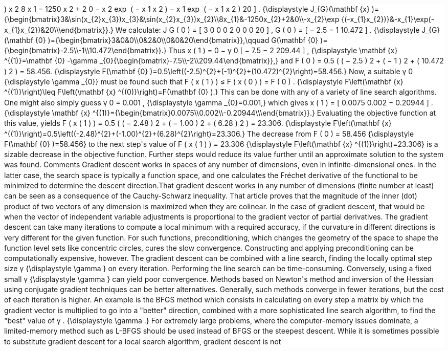 ) x 2 8 x 1 − 1250 x 2 + 2 0 − x 2 exp ⁡ ( − x 1 x 2 ) − x 1 exp ⁡ ( − x 1
x 2 ) 20 \] . {\\displaystyle J\_{G}(\\mathbf {x}
)={\\begin{bmatrix}3&\\sin(x\_{2}x\_{3})x\_{3}&\\sin(x\_{2}x\_{3})x\_{2}\\\\8x\_{1}&-1250x\_{2}+2&0\\\\-x\_{2}\\exp
{(-x\_{1}x\_{2})}&-x\_{1}\\exp(-x\_{1}x\_{2})&20\\\\\\end{bmatrix}}.} We
calculate: J G ( 0 ) = \[ 3 0 0 0 2 0 0 0 20 \] , G ( 0 ) = \[ − 2.5 − 1
10.472 \] . {\\displaystyle J\_{G}(\\mathbf {0}
)={\\begin{bmatrix}3&0&0\\\\0&2&0\\\\0&0&20\\end{bmatrix}},\\qquad
G(\\mathbf {0} )={\\begin{bmatrix}-2.5\\\\-1\\\\10.472\\end{bmatrix}}.}
Thus x ( 1 ) = 0 − γ 0 \[ − 7.5 − 2 209.44 \] , {\\displaystyle \\mathbf
{x} \^{(1)}=\\mathbf {0} -\\gamma
\_{0}{\\begin{bmatrix}-7.5\\\\-2\\\\209.44\\end{bmatrix}},} and F ( 0 )
= 0.5 ( ( − 2.5 ) 2 + ( − 1 ) 2 + ( 10.472 ) 2 ) = 58.456.
{\\displaystyle F(\\mathbf {0}
)=0.5\\left((-2.5)\^{2}+(-1)\^{2}+(10.472)\^{2}\\right)=58.456.} Now, a
suitable γ 0 {\\displaystyle \\gamma \_{0}} must be found such that F (
x ( 1 ) ) ≤ F ( x ( 0 ) ) = F ( 0 ) . {\\displaystyle F\\left(\\mathbf
{x} \^{(1)}\\right)\\leq F\\left(\\mathbf {x} \^{(0)}\\right)=F(\\mathbf
{0} ).} This can be done with any of a variety of line search
algorithms. One might also simply guess γ 0 = 0.001 , {\\displaystyle
\\gamma \_{0}=0.001,} which gives x ( 1 ) = \[ 0.0075 0.002 − 0.20944 \]
. {\\displaystyle \\mathbf {x}
\^{(1)}={\\begin{bmatrix}0.0075\\\\0.002\\\\-0.20944\\\\\\end{bmatrix}}.}
Evaluating the objective function at this value, yields F ( x ( 1 ) ) =
0.5 ( ( − 2.48 ) 2 + ( − 1.00 ) 2 + ( 6.28 ) 2 ) = 23.306.
{\\displaystyle F\\left(\\mathbf {x}
\^{(1)}\\right)=0.5\\left((-2.48)\^{2}+(-1.00)\^{2}+(6.28)\^{2}\\right)=23.306.}
The decrease from F ( 0 ) = 58.456 {\\displaystyle F(\\mathbf {0}
)=58.456} to the next step\'s value of F ( x ( 1 ) ) = 23.306
{\\displaystyle F\\left(\\mathbf {x} \^{(1)}\\right)=23.306} is a
sizable decrease in the objective function. Further steps would reduce
its value further until an approximate solution to the system was found.
Comments Gradient descent works in spaces of any number of dimensions,
even in infinite-dimensional ones. In the latter case, the search space
is typically a function space, and one calculates the Fréchet derivative
of the functional to be minimized to determine the descent
direction.That gradient descent works in any number of dimensions
(finite number at least) can be seen as a consequence of the
Cauchy-Schwarz inequality. That article proves that the magnitude of the
inner (dot) product of two vectors of any dimension is maximized when
they are colinear. In the case of gradient descent, that would be when
the vector of independent variable adjustments is proportional to the
gradient vector of partial derivatives. The gradient descent can take
many iterations to compute a local minimum with a required accuracy, if
the curvature in different directions is very different for the given
function. For such functions, preconditioning, which changes the
geometry of the space to shape the function level sets like concentric
circles, cures the slow convergence. Constructing and applying
preconditioning can be computationally expensive, however. The gradient
descent can be combined with a line search, finding the locally optimal
step size γ {\\displaystyle \\gamma } on every iteration. Performing the
line search can be time-consuming. Conversely, using a fixed small γ
{\\displaystyle \\gamma } can yield poor convergence. Methods based on
Newton\'s method and inversion of the Hessian using conjugate gradient
techniques can be better alternatives. Generally, such methods converge
in fewer iterations, but the cost of each iteration is higher. An
example is the BFGS method which consists in calculating on every step a
matrix by which the gradient vector is multiplied to go into a
\"better\" direction, combined with a more sophisticated line search
algorithm, to find the \"best\" value of γ . {\\displaystyle \\gamma .}
For extremely large problems, where the computer-memory issues dominate,
a limited-memory method such as L-BFGS should be used instead of BFGS or
the steepest descent. While it is sometimes possible to substitute
gradient descent for a local search algorithm, gradient descent is not